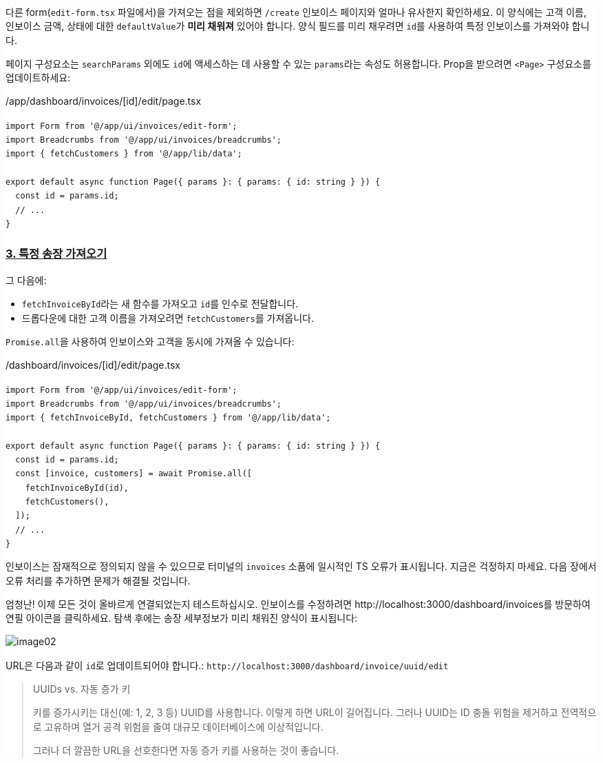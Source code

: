 다른 form(`edit-form.tsx` 파일에서)을 가져오는 점을 제외하면 `/create` 인보이스 페이지와 얼마나 유사한지 확인하세요. 이 양식에는 고객 이름, 인보이스 금액, 상태에 대한 `defaultValue`가 **미리 채워져** 있어야 합니다. 양식 필드를 미리 채우려면 `id`를 사용하여 특정 인보이스를 가져와야 합니다.

페이지 구성요소는 `searchParams` 외에도 `id`에 액세스하는 데 사용할 수 있는 `params`라는 속성도 허용합니다. Prop을 받으려면 `<Page>` 구성요소를 업데이트하세요:

/app/dashboard/invoices/[id]/edit/page.tsx

```tsx
import Form from '@/app/ui/invoices/edit-form';
import Breadcrumbs from '@/app/ui/invoices/breadcrumbs';
import { fetchCustomers } from '@/app/lib/data';
 
export default async function Page({ params }: { params: { id: string } }) {
  const id = params.id;
  // ...
}
```

### **[3. 특정 송장 가져오기](https://nextjs.org/learn/dashboard-app/mutating-data#3-fetch-the-specific-invoice)**

그 다음에:

- `fetchInvoiceById`라는 새 함수를 가져오고 `id`를 인수로 전달합니다.
- 드롭다운에 대한 고객 이름을 가져오려면 `fetchCustomers`를 가져옵니다.

`Promise.all`을 사용하여 인보이스와 고객을 동시에 가져올 수 있습니다:

/dashboard/invoices/[id]/edit/page.tsx

```tsx
import Form from '@/app/ui/invoices/edit-form';
import Breadcrumbs from '@/app/ui/invoices/breadcrumbs';
import { fetchInvoiceById, fetchCustomers } from '@/app/lib/data';
 
export default async function Page({ params }: { params: { id: string } }) {
  const id = params.id;
  const [invoice, customers] = await Promise.all([
    fetchInvoiceById(id),
    fetchCustomers(),
  ]);
  // ...
}
```

인보이스는 잠재적으로 정의되지 않을 수 있으므로 터미널의 `invoices` 소품에 일시적인 TS 오류가 표시됩니다. 지금은 걱정하지 마세요. 다음 장에서 오류 처리를 추가하면 문제가 해결될 것입니다.

엄청난! 이제 모든 것이 올바르게 연결되었는지 테스트하십시오. 인보이스를 수정하려면 http://localhost:3000/dashboard/invoices를 방문하여 연필 아이콘을 클릭하세요. 탐색 후에는 송장 세부정보가 미리 채워진 양식이 표시됩니다:

![image02](https://nextjs.org/_next/image?url=%2Flearn%2Fdark%2Fedit-invoice-page.png&w=1920&q=75&dpl=dpl_7qDwkTDwmgWzVYKGukeHHPrgxfLF)

URL은 다음과 같이 `id`로 업데이트되어야 합니다.: `http://localhost:3000/dashboard/invoice/uuid/edit`

> UUIDs vs. 자동 증가 키
> 
> 
> 키를 증가시키는 대신(예: 1, 2, 3 등) UUID를 사용합니다. 이렇게 하면 URL이 길어집니다. 그러나 UUID는 ID 충돌 위험을 제거하고 전역적으로 고유하며 열거 공격 위험을 줄여 대규모 데이터베이스에 이상적입니다.
> 
> 그러나 더 깔끔한 URL을 선호한다면 자동 증가 키를 사용하는 것이 좋습니다.
> 

